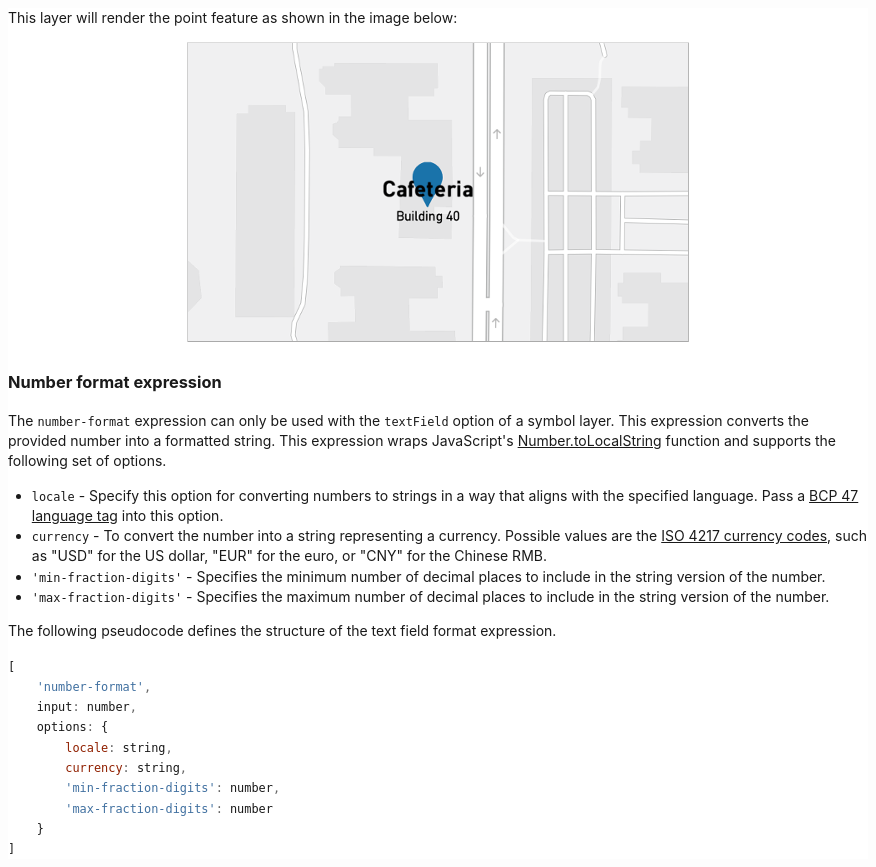 This layer will render the point feature as shown in the image below:
 
<center>

![Image of Point feature with formatted text field](media/how-to-expressions/text-field-format-expression.png) </center>

### Number format expression

The `number-format` expression can only be used with the `textField` option of a symbol layer. This expression converts the provided number into a formatted string. This expression wraps JavaScript's [Number.toLocalString](https://developer.mozilla.org/docs/Web/JavaScript/Reference/Global_Objects/Number/toLocaleString) function and supports the following set of options.

 * `locale` - Specify this option for converting numbers to strings in a way that aligns with the specified language. Pass a [BCP 47 language tag](https://developer.mozilla.org/docs/Web/JavaScript/Reference/Global_Objects/Intl#Locale_identification_and_negotiation) into this option.
 * `currency` - To convert the number into a string representing a currency. Possible values are the [ISO 4217 currency codes](https://en.wikipedia.org/wiki/ISO_4217), such as "USD" for the US dollar, "EUR" for the euro, or "CNY" for the Chinese RMB.
 * `'min-fraction-digits'` - Specifies the minimum number of decimal places to include in the string version of the number.
 * `'max-fraction-digits'` - Specifies the maximum number of decimal places to include in the string version of the number.

The following pseudocode defines the structure of the text field format expression. 

```javascript
[
	'number-format', 
	input: number, 
	options: {
		locale: string, 
		currency: string, 
		'min-fraction-digits': number, 
		'max-fraction-digits': number
	}
]
```
